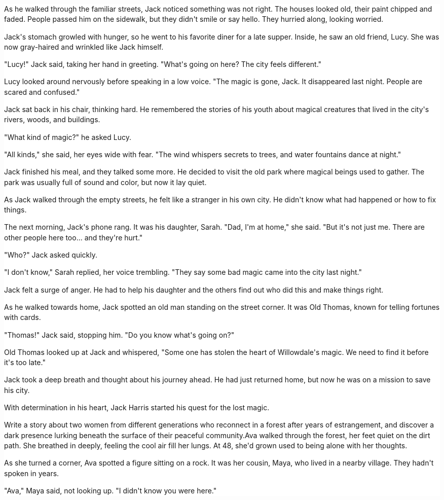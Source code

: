 As he walked through the familiar streets, Jack noticed something was not right. The houses looked old, their paint chipped and faded. People passed him on the sidewalk, but they didn't smile or say hello. They hurried along, looking worried.

Jack's stomach growled with hunger, so he went to his favorite diner for a late supper. Inside, he saw an old friend, Lucy. She was now gray-haired and wrinkled like Jack himself.

"Lucy!" Jack said, taking her hand in greeting. "What's going on here? The city feels different."

Lucy looked around nervously before speaking in a low voice. "The magic is gone, Jack. It disappeared last night. People are scared and confused."

Jack sat back in his chair, thinking hard. He remembered the stories of his youth about magical creatures that lived in the city's rivers, woods, and buildings.

"What kind of magic?" he asked Lucy.

"All kinds," she said, her eyes wide with fear. "The wind whispers secrets to trees, and water fountains dance at night."

Jack finished his meal, and they talked some more. He decided to visit the old park where magical beings used to gather. The park was usually full of sound and color, but now it lay quiet.

As Jack walked through the empty streets, he felt like a stranger in his own city. He didn't know what had happened or how to fix things.

The next morning, Jack's phone rang. It was his daughter, Sarah. "Dad, I'm at home," she said. "But it's not just me. There are other people here too... and they're hurt."

"Who?" Jack asked quickly.

"I don't know," Sarah replied, her voice trembling. "They say some bad magic came into the city last night."

Jack felt a surge of anger. He had to help his daughter and the others find out who did this and make things right.

As he walked towards home, Jack spotted an old man standing on the street corner. It was Old Thomas, known for telling fortunes with cards.

"Thomas!" Jack said, stopping him. "Do you know what's going on?"

Old Thomas looked up at Jack and whispered, "Some one has stolen the heart of Willowdale's magic. We need to find it before it's too late."

Jack took a deep breath and thought about his journey ahead. He had just returned home, but now he was on a mission to save his city.

With determination in his heart, Jack Harris started his quest for the lost magic.
<end>

Write a story about two women from different generations who reconnect in a forest after years of estrangement, and discover a dark presence lurking beneath the surface of their peaceful community.<start>Ava walked through the forest, her feet quiet on the dirt path. She breathed in deeply, feeling the cool air fill her lungs. At 48, she'd grown used to being alone with her thoughts.

As she turned a corner, Ava spotted a figure sitting on a rock. It was her cousin, Maya, who lived in a nearby village. They hadn't spoken in years.

"Ava," Maya said, not looking up. "I didn't know you were here."
